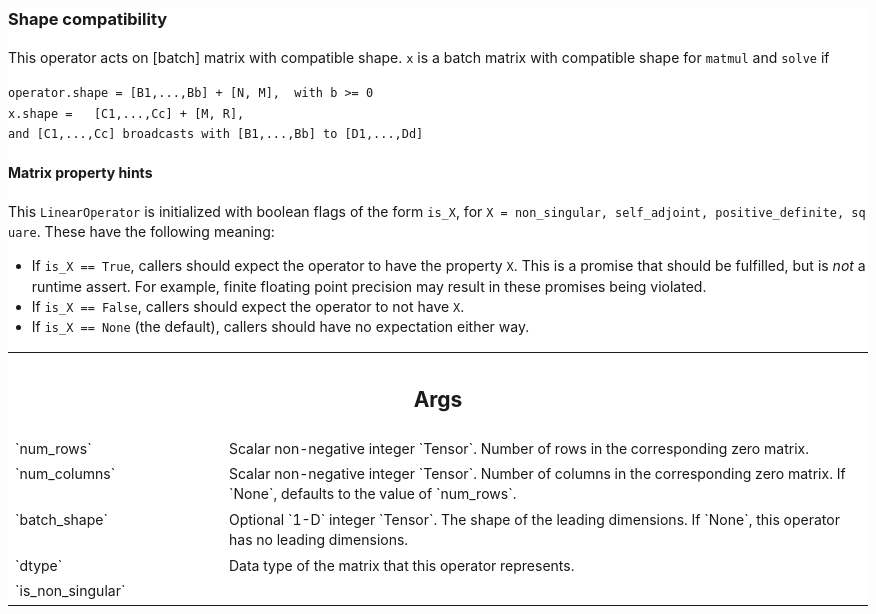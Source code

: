 ### Shape compatibility

This operator acts on [batch] matrix with compatible shape.
`x` is a batch matrix with compatible shape for `matmul` and `solve` if

```
operator.shape = [B1,...,Bb] + [N, M],  with b >= 0
x.shape =   [C1,...,Cc] + [M, R],
and [C1,...,Cc] broadcasts with [B1,...,Bb] to [D1,...,Dd]
```

#### Matrix property hints

This `LinearOperator` is initialized with boolean flags of the form `is_X`,
for `X = non_singular, self_adjoint, positive_definite, square`.
These have the following meaning:

* If `is_X == True`, callers should expect the operator to have the
  property `X`.  This is a promise that should be fulfilled, but is *not* a
  runtime assert.  For example, finite floating point precision may result
  in these promises being violated.
* If `is_X == False`, callers should expect the operator to not have `X`.
* If `is_X == None` (the default), callers should have no expectation either
  way.


 <table class="responsive fixed orange">
<colgroup><col width="214px"><col></colgroup>
<tr><th colspan="2"><h2 class="add-link">Args</h2></th></tr>

<tr>
<td>
`num_rows`
</td>
<td>
Scalar non-negative integer `Tensor`.  Number of rows in the
corresponding zero matrix.
</td>
</tr><tr>
<td>
`num_columns`
</td>
<td>
Scalar non-negative integer `Tensor`.  Number of columns in
the corresponding zero matrix. If `None`, defaults to the value of
`num_rows`.
</td>
</tr><tr>
<td>
`batch_shape`
</td>
<td>
Optional `1-D` integer `Tensor`.  The shape of the leading
dimensions.  If `None`, this operator has no leading dimensions.
</td>
</tr><tr>
<td>
`dtype`
</td>
<td>
Data type of the matrix that this operator represents.
</td>
</tr><tr>
<td>
`is_non_singular`
</td>